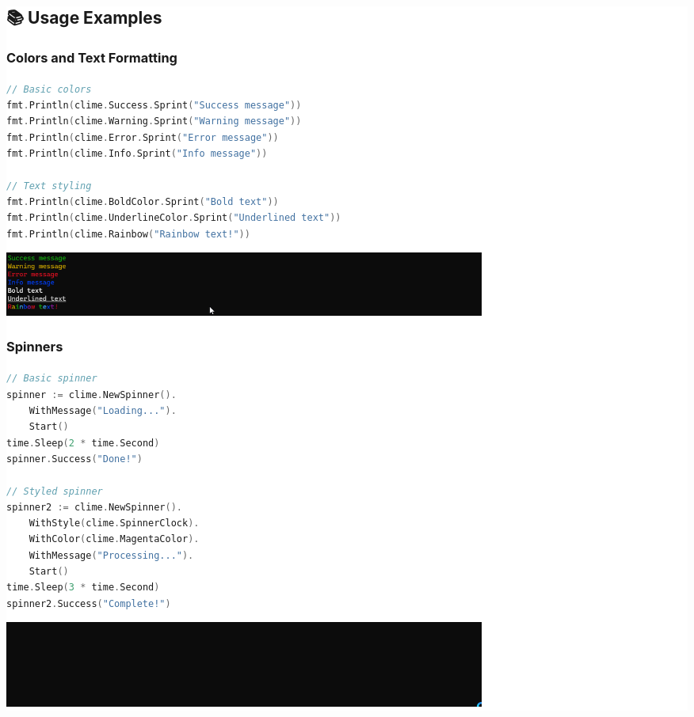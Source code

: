 ## 📚 Usage Examples

### Colors and Text Formatting

```go
// Basic colors
fmt.Println(clime.Success.Sprint("Success message"))
fmt.Println(clime.Warning.Sprint("Warning message"))
fmt.Println(clime.Error.Sprint("Error message"))
fmt.Println(clime.Info.Sprint("Info message"))

// Text styling
fmt.Println(clime.BoldColor.Sprint("Bold text"))
fmt.Println(clime.UnderlineColor.Sprint("Underlined text"))
fmt.Println(clime.Rainbow("Rainbow text!"))
```
<img src="./examples/readme/colors-and-text-formatting.png" width="600">

### Spinners

```go
// Basic spinner
spinner := clime.NewSpinner().
    WithMessage("Loading...").
    Start()
time.Sleep(2 * time.Second)
spinner.Success("Done!")

// Styled spinner
spinner2 := clime.NewSpinner().
    WithStyle(clime.SpinnerClock).
    WithColor(clime.MagentaColor).
    WithMessage("Processing...").
    Start()
time.Sleep(3 * time.Second)
spinner2.Success("Complete!")
```
<img src="./examples/readme/spinners.gif" width="600">
